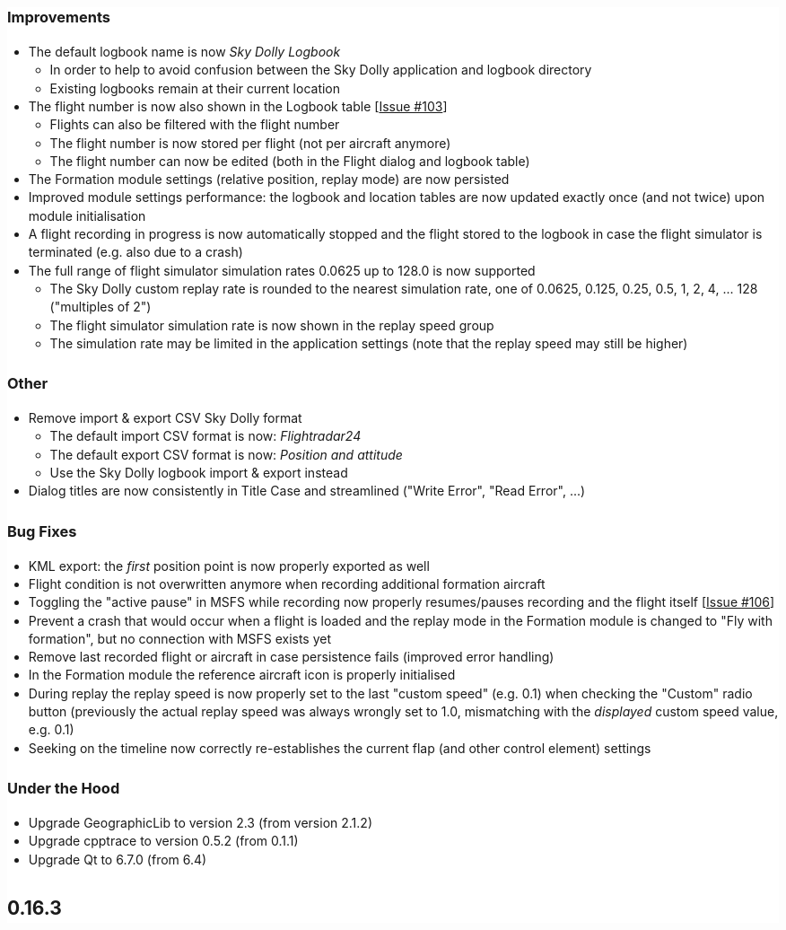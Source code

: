 ### Improvements
- The default logbook name is now *Sky Dolly Logbook*
  * In order to help to avoid confusion between the Sky Dolly application and logbook directory
  * Existing logbooks remain at their current location
- The flight number is now also shown in the Logbook table [[Issue #103](https://github.com/till213/SkyDolly/issues/103)]
  * Flights can also be filtered with the flight number
  * The flight number is now stored per flight (not per aircraft anymore)
  * The flight number can now be edited (both in the Flight dialog and logbook table)
- The Formation module settings (relative position, replay mode) are now persisted
- Improved module settings performance: the logbook and location tables are now updated exactly once (and not twice) upon module initialisation
- A flight recording in progress is now automatically stopped and the flight stored to the logbook in case the flight simulator is terminated (e.g. also due to a crash)
- The full range of flight simulator simulation rates 0.0625 up to 128.0 is now supported
  * The Sky Dolly custom replay rate is rounded to the nearest simulation rate, one of 0.0625, 0.125, 0.25, 0.5, 1, 2, 4, ... 128 ("multiples of 2")
  * The flight simulator simulation rate is now shown in the replay speed group
  * The simulation rate may be limited in the application settings (note that the replay speed may still be higher)
  
### Other
- Remove import & export CSV Sky Dolly format
  * The default import CSV format is now: *Flightradar24*
  * The default export CSV format is now: *Position and attitude*
  * Use the Sky Dolly logbook import & export instead
- Dialog titles are now consistently in Title Case and streamlined ("Write Error", "Read Error", ...)
  
### Bug Fixes
- KML export: the _first_ position point is now properly exported as well
- Flight condition is not overwritten anymore when recording additional formation aircraft
- Toggling the "active pause" in MSFS while recording now properly resumes/pauses recording and the flight itself [[Issue #106](https://github.com/till213/SkyDolly/issues/106)]
- Prevent a crash that would occur when a flight is loaded and the replay mode in the Formation module is changed to "Fly with formation", but no connection with MSFS exists yet
- Remove last recorded flight or aircraft in case persistence fails (improved error handling)
- In the Formation module the reference aircraft icon is properly initialised
- During replay the replay speed is now properly set to the last "custom speed" (e.g. 0.1) when checking the "Custom" radio button (previously the actual replay speed was always wrongly set to 1.0, mismatching with the *displayed* custom speed value, e.g. 0.1)
- Seeking on the timeline now correctly re-establishes the current flap (and other control element) settings

### Under the Hood
- Upgrade GeographicLib to version 2.3 (from version 2.1.2)
- Upgrade cpptrace to version 0.5.2 (from 0.1.1)
- Upgrade Qt to 6.7.0 (from 6.4)

## 0.16.3
